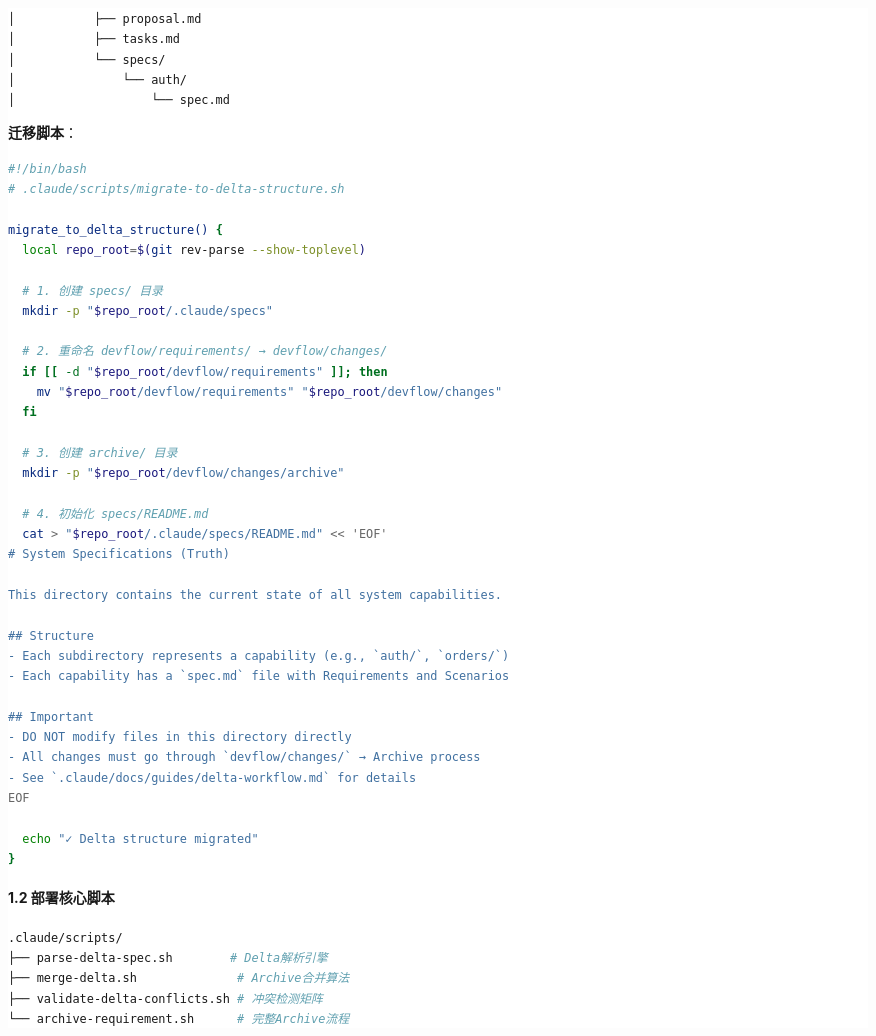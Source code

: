 ```bash
│           ├── proposal.md
│           ├── tasks.md
│           └── specs/
│               └── auth/
│                   └── spec.md
```

**迁移脚本**：

```bash
#!/bin/bash
# .claude/scripts/migrate-to-delta-structure.sh

migrate_to_delta_structure() {
  local repo_root=$(git rev-parse --show-toplevel)

  # 1. 创建 specs/ 目录
  mkdir -p "$repo_root/.claude/specs"

  # 2. 重命名 devflow/requirements/ → devflow/changes/
  if [[ -d "$repo_root/devflow/requirements" ]]; then
    mv "$repo_root/devflow/requirements" "$repo_root/devflow/changes"
  fi

  # 3. 创建 archive/ 目录
  mkdir -p "$repo_root/devflow/changes/archive"

  # 4. 初始化 specs/README.md
  cat > "$repo_root/.claude/specs/README.md" << 'EOF'
# System Specifications (Truth)

This directory contains the current state of all system capabilities.

## Structure
- Each subdirectory represents a capability (e.g., `auth/`, `orders/`)
- Each capability has a `spec.md` file with Requirements and Scenarios

## Important
- DO NOT modify files in this directory directly
- All changes must go through `devflow/changes/` → Archive process
- See `.claude/docs/guides/delta-workflow.md` for details
EOF

  echo "✓ Delta structure migrated"
}
```

#### 1.2 部署核心脚本

```bash
.claude/scripts/
├── parse-delta-spec.sh        # Delta解析引擎
├── merge-delta.sh              # Archive合并算法
├── validate-delta-conflicts.sh # 冲突检测矩阵
└── archive-requirement.sh      # 完整Archive流程
```
